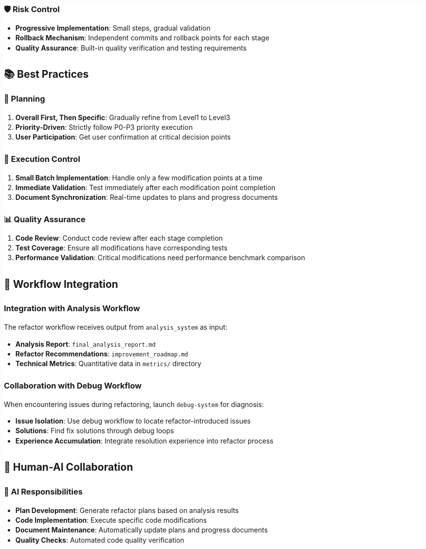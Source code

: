 ### 🛡️ Risk Control

- **Progressive Implementation**: Small steps, gradual validation
- **Rollback Mechanism**: Independent commits and rollback points for each stage
- **Quality Assurance**: Built-in quality verification and testing requirements

## 📚 Best Practices

### 🎯 Planning

1. **Overall First, Then Specific**: Gradually refine from Level1 to Level3
2. **Priority-Driven**: Strictly follow P0-P3 priority execution
3. **User Participation**: Get user confirmation at critical decision points

### 🔄 Execution Control

1. **Small Batch Implementation**: Handle only a few modification points at a time
2. **Immediate Validation**: Test immediately after each modification point completion
3. **Document Synchronization**: Real-time updates to plans and progress documents

### 📊 Quality Assurance

1. **Code Review**: Conduct code review after each stage completion
2. **Test Coverage**: Ensure all modifications have corresponding tests
3. **Performance Validation**: Critical modifications need performance benchmark comparison

## 🔗 Workflow Integration

### Integration with Analysis Workflow

The refactor workflow receives output from `analysis_system` as input:

- **Analysis Report**: `final_analysis_report.md`
- **Refactor Recommendations**: `improvement_roadmap.md`
- **Technical Metrics**: Quantitative data in `metrics/` directory

### Collaboration with Debug Workflow

When encountering issues during refactoring, launch `debug-system` for diagnosis:

- **Issue Isolation**: Use debug workflow to locate refactor-introduced issues
- **Solutions**: Find fix solutions through debug loops
- **Experience Accumulation**: Integrate resolution experience into refactor process

## 🤝 Human-AI Collaboration

### 🤖 AI Responsibilities

- **Plan Development**: Generate refactor plans based on analysis results
- **Code Implementation**: Execute specific code modifications
- **Document Maintenance**: Automatically update plans and progress documents
- **Quality Checks**: Automated code quality verification
